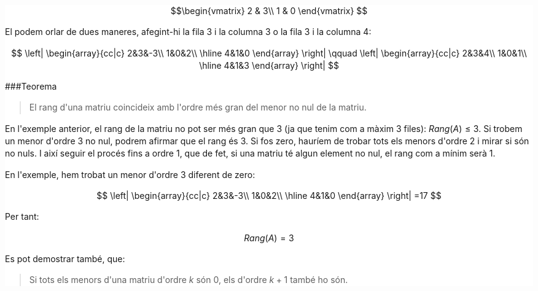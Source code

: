 $$\begin{vmatrix}
2 & 3\\
1 & 0
\end{vmatrix}
$$

El podem orlar de dues maneres, afegint-hi la fila 3 i la columna 3 o la fila 3 i la columna 4:

$$ \left|
\begin{array}{cc|c}
  2&3&-3\\
  1&0&2\\
  \hline
  4&1&0
\end{array}
\right|
\qquad
\left|
\begin{array}{cc|c}
  2&3&4\\
  1&0&1\\
  \hline
  4&1&3
\end{array}
\right|
$$

###Teorema

> El rang d'una matriu coincideix amb l'ordre més gran del menor no nul de la matriu.

En l'exemple anterior, el rang de la matriu no pot ser més gran que 3 (ja que tenim com a màxim 3 files): $Rang(A)\le 3$. Si trobem un menor d'ordre 3 no nul, podrem afirmar que el rang és 3. Si fos zero, hauríem de trobar tots els menors d'ordre 2 i mirar si són no nuls. I així seguir el procés fins a ordre 1, que de fet, si una matriu té algun element no nul, el rang com a mínim serà 1.

En l'exemple, hem trobat un menor d'ordre 3 diferent de zero:

$$ \left|
\begin{array}{cc|c}
  2&3&-3\\
  1&0&2\\
  \hline
  4&1&0
\end{array}
\right|
=17
$$

Per tant:

$$Rang(A)=3$$

Es pot demostrar també, que:

> Si tots els menors d'una matriu d'ordre $k$ són $0$, els d'ordre $k+1$ també ho són.
